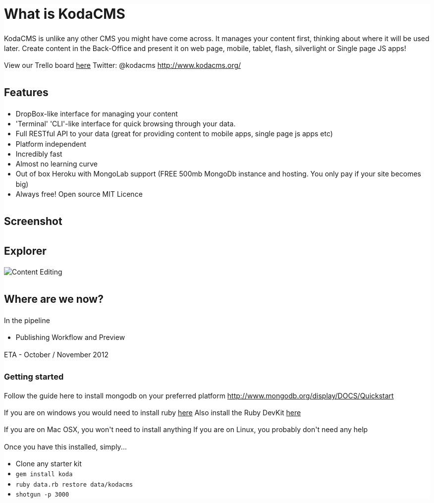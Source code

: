 # What is KodaCMS

KodaCMS is unlike any other CMS you might have come across. It manages your content first, thinking about where it will be used later.
Create content in the Back-Office and present it on web page, mobile, tablet, flash, silverlight or Single page JS apps!

View our Trello board [here](https://trello.com/board/kodaexplorer/50506ef61302bbe50d6b0218)
Twitter: @kodacms
http://www.kodacms.org/

## Features

*	DropBox-like interface for managing your content
*	'Terminal' 'CLI'-like interface for quick browsing through your data.
*	Full RESTful API to your data (great for providing content to mobile apps, single page js apps etc)
*	Platform independent
*	Incredibly fast
*	Almost no learning curve
*	Out of box Heroku with MongoLab support (FREE 500mb MongoDb instance and hosting. You only pay if your site becomes big)
*	Always free! Open source MIT Licence

## Screenshot

## Explorer
![Content Editing](https://raw.github.com/KodaCMS/Koda/master/screenshots/adding-content.png)

## Where are we now?

In the pipeline

*	Publishing Workflow and Preview

ETA - October / November 2012

### Getting started

Follow the guide here to install mongodb on your preferred platform
http://www.mongodb.org/display/DOCS/Quickstart

If you are on windows you would need to install ruby [here](http://rubyinstaller.org/)
Also install the Ruby DevKit [here](https://github.com/oneclick/rubyinstaller/wiki/Development-Kit)

If you are on Mac OSX, you won't need to install anything
If you are on Linux, you probably don't need any help

Once you have this installed, simply...

*   Clone any starter kit
*	`gem install koda`
*   `ruby data.rb restore data/kodacms`
*	`shotgun -p 3000`

